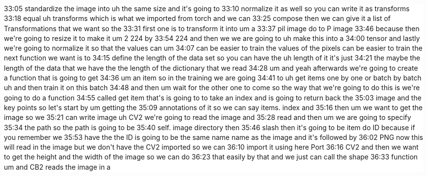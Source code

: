 33:05
standardize the image into uh the same size and it's going to
33:10
normalize it as well so you can write it as transforms
33:18
equal uh transforms which is what we imported from torch and we can
33:25
compose then we can give it a list of Transformations that we want so the
33:31
first one is to transform it into um a
33:37
pil image do to P image
33:46
because then we're going to resize it to make it um 2 224 by
33:54
224 and then we we are going to uh make this into a
34:00
tensor and lastly we're going to normalize it so that the values can um
34:07
can be easier to train the values of the pixels can be easier to train the next function we want is to
34:15
define the length of the data set so you can have the uh length of it it's just
34:21
the maybe the length of the data that we have the the length of the dictionary that we read
34:28
um and yeah afterwards we're going to create a function that is going to get
34:36
um an item so in the training we are going
34:41
to uh get items one by one or batch by batch uh and then train it on this batch
34:48
and then um wait for the other one to come so the way that we're going to do this is we're going to do a function
34:55
called get item that's is going to to take an index and is going to return back the
35:03
image and the key points so let's start by um getting the
35:09
annotations of it so we can say items. index and
35:16
then um we want to get the image so we
35:21
can write image uh CV2 we're going to read the image and
35:28
read and then um we are going to specify
35:34
the path so the path is going to be
35:40
self. image directory then
35:46
slash then it's going to be item do ID because if you remember we
35:53
have the the ID is going to be the same name name as the image and it's followed by
36:02
PNG now this will read in the image but we don't have the CV2 imported so we can
36:10
import it using here Port
36:16
CV2 and then we want to get the height and the width of the image so we can do
36:23
that easily by that and we just can call the shape
36:33
function um and CB2 reads the image in a